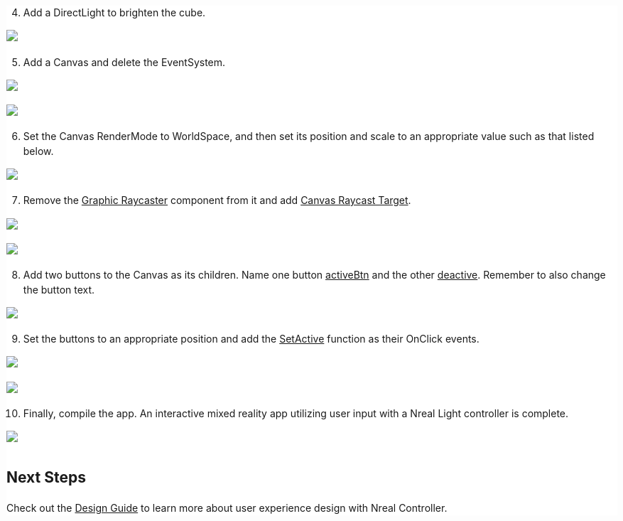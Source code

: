 
4. Add a DirectLight to brighten the cube.

![](https://codimd.s3.shivering-isles.com/demo/uploads/upload_93da34c0026a9fc195f4c93cc20216c8.png)


5. Add a Canvas and delete the EventSystem.

![](https://codimd.s3.shivering-isles.com/demo/uploads/upload_18dc419d99337c5e4ea1fd06d2ec5008.png)

![](https://codimd.s3.shivering-isles.com/demo/uploads/upload_f887ac7cdeae0763ea3874483602dfa9.png)


6. Set the Canvas RenderMode to WorldSpace, and then set its position and scale to an appropriate value such as that listed below.

![](https://codimd.s3.shivering-isles.com/demo/uploads/upload_f88c4afbeaa90b2fc1b5d881725f6f45.png)

7. Remove the <u>Graphic Raycaster</u> component from it and add <u>Canvas Raycast Target</u>.

![](https://codimd.s3.shivering-isles.com/demo/uploads/upload_df7ac49e5812cb8947cb3afb705f1582.png)

![](https://codimd.s3.shivering-isles.com/demo/uploads/upload_61d88257b76803096643062461aeb345.png)


8. Add two buttons to the Canvas as its children. Name one button <u>activeBtn</u> and the other <u>deactive</u>. Remember to also change the button text.

![](https://codimd.s3.shivering-isles.com/demo/uploads/upload_a4dac72a9a3d3553a0b5b4f238759140.png)


9. Set the buttons to an appropriate position and add the <u>SetActive</u> function as their OnClick events.

![](https://codimd.s3.shivering-isles.com/demo/uploads/upload_e0ee31f07407dc92243f2c8a9e3f2eec.png)

![](https://codimd.s3.shivering-isles.com/demo/uploads/upload_06c56d17ddec68a7fe4613e57a58b5a8.png)


10. Finally, compile the app. An interactive mixed reality app utilizing user input with a Nreal Light controller is complete.

![](https://codimd.s3.shivering-isles.com/demo/uploads/upload_3bfb76ed4209e693d4d2bee776c7cdd0.png)

## Next Steps

Check out the [Design Guide](/design/controlling) to learn more about user experience design with Nreal Controller.






